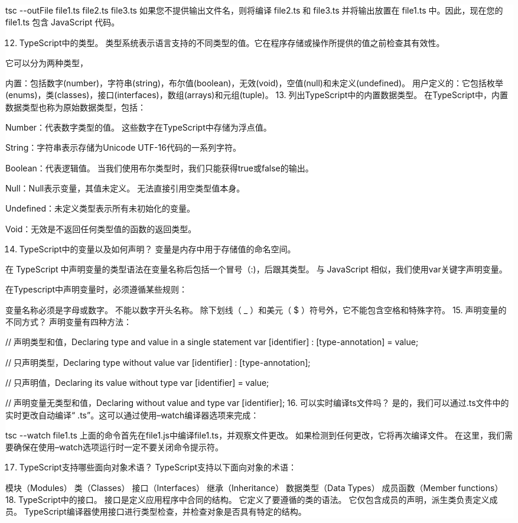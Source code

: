 tsc --outFile file1.ts file2.ts file3.ts
如果您不提供输出文件名，则将编译 file2.ts 和 file3.ts 并将输出放置在 file1.ts 中。因此，现在您的 file1.ts 包含 JavaScript 代码。

12. TypeScript中的类型。
类型系统表示语言支持的不同类型的值。它在程序存储或操作所提供的值之前检查其有效性。

它可以分为两种类型，

内置：包括数字(number)，字符串(string)，布尔值(boolean)，无效(void)，空值(null)和未定义(undefined)。
用户定义的：它包括枚举(enums)，类(classes)，接口(interfaces)，数组(arrays)和元组(tuple)。
13. 列出TypeScript中的内置数据类型。
在TypeScript中，内置数据类型也称为原始数据类型，包括：

Number：代表数字类型的值。 这些数字在TypeScript中存储为浮点值。

String：字符串表示存储为Unicode UTF-16代码的一系列字符。

Boolean：代表逻辑值。 当我们使用布尔类型时，我们只能获得true或false的输出。

Null：Null表示变量，其值未定义。 无法直接引用空类型值本身。

Undefined：未定义类型表示所有未初始化的变量。

Void：无效是不返回任何类型值的函数的返回类型。

14. TypeScript中的变量以及如何声明？
变量是内存中用于存储值的命名空间。

在 TypeScript 中声明变量的类型语法在变量名称后包括一个冒号（:)，后跟其类型。 与 JavaScript 相似，我们使用var关键字声明变量。

在Typescript中声明变量时，必须遵循某些规则：

变量名称必须是字母或数字。
不能以数字开头名称。
除下划线（ _ ）和美元（ $ ）符号外，它不能包含空格和特殊字符。
15. 声明变量的不同方式？
声明变量有四种方法：

// 声明类型和值，Declaring type and value in a single statement
var [identifier] : [type-annotation] = value; 

// 只声明类型，Declaring type without value
var [identifier] : [type-annotation]; 

// 只声明值，Declaring its value without type
var [identifier] = value; 

// 声明变量无类型和值，Declaring without value and type
var [identifier]; 
16. 可以实时编译ts文件吗？
是的，我们可以通过.ts文件中的实时更改自动编译“ .ts”。这可以通过使用–watch编译器选项来完成：

tsc --watch file1.ts
上面的命令首先在file1.js中编译file1.ts，并观察文件更改。 如果检测到任何更改，它将再次编译文件。 在这里，我们需要确保在使用–watch选项运行时一定不要关闭命令提示符。

17. TypeScript支持哪些面向对象术语？
TypeScript支持以下面向对象的术语：

模块（Modules）
类（Classes）
接口（Interfaces）
继承（Inheritance）
数据类型（Data Types）
成员函数（Member functions）
18. TypeScript中的接口。
接口是定义应用程序中合同的结构。 它定义了要遵循的类的语法。 它仅包含成员的声明，派生类负责定义成员。 TypeScript编译器使用接口进行类型检查，并检查对象是否具有特定的结构。

